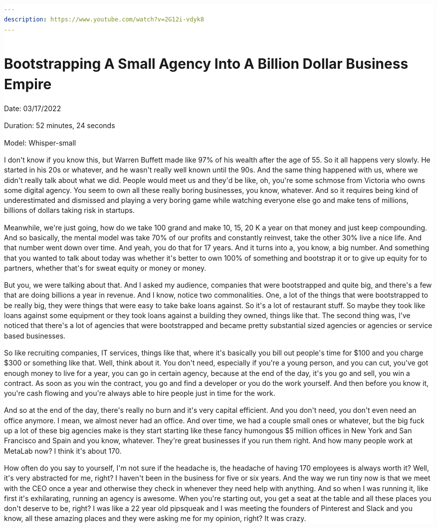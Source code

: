 ```yaml
---
description: https://www.youtube.com/watch?v=2G12i-vdyk8
---
```


# Bootstrapping A Small Agency Into A Billion Dollar Business Empire

Date: 03/17/2022

Duration: 52 minutes, 24 seconds

Model: Whisper-small

I don't know if you know this, but Warren Buffett made like 97% of his wealth after the age of 55. So it all happens very slowly. He started in his 20s or whatever, and he wasn't really well known until the 90s. And the same thing happened with us, where we didn't really talk about what we did. People would meet us and they'd be like, oh, you're some schmose from Victoria who owns some digital agency. You seem to own all these really boring businesses, you know, whatever. And so it requires being kind of underestimated and dismissed and playing a very boring game while watching everyone else go and make tens of millions, billions of dollars taking risk in startups.

Meanwhile, we're just going, how do we take 100 grand and make 10, 15, 20 K a year on that money and just keep compounding. And so basically, the mental model was take 70% of our profits and constantly reinvest, take the other 30% live a nice life. And that number went down over time. And yeah, you do that for 17 years. And it turns into a, you know, a big number. And something that you wanted to talk about today was whether it's better to own 100% of something and bootstrap it or to give up equity for to partners, whether that's for sweat equity or money or money.

But you, we were talking about that. And I asked my audience, companies that were bootstrapped and quite big, and there's a few that are doing billions a year in revenue. And I know, notice two commonalities. One, a lot of the things that were bootstrapped to be really big, they were things that were easy to take bake loans against. So it's a lot of restaurant stuff. So maybe they took like loans against some equipment or they took loans against a building they owned, things like that. The second thing was, I've noticed that there's a lot of agencies that were bootstrapped and became pretty substantial sized agencies or agencies or service based businesses.

So like recruiting companies, IT services, things like that, where it's basically you bill out people's time for $100 and you charge $300 or something like that. Well, think about it. You don't need, especially if you're a young person, and you can cut, you've got enough money to live for a year, you can go in certain agency, because at the end of the day, it's you go and sell, you win a contract. As soon as you win the contract, you go and find a developer or you do the work yourself. And then before you know it, you're cash flowing and you're always able to hire people just in time for the work.

And so at the end of the day, there's really no burn and it's very capital efficient. And you don't need, you don't even need an office anymore. I mean, we almost never had an office. And over time, we had a couple small ones or whatever, but the big fuck up a lot of these big agencies make is they start starting like these fancy humongous $5 million offices in New York and San Francisco and Spain and you know, whatever. They're great businesses if you run them right. And how many people work at MetaLab now? I think it's about 170.

How often do you say to yourself, I'm not sure if the headache is, the headache of having 170 employees is always worth it? Well, it's very abstracted for me, right? I haven't been in the business for five or six years. And the way we run tiny now is that we meet with the CEO once a year and otherwise they check in whenever they need help with anything. And so when I was running it, like first it's exhilarating, running an agency is awesome. When you're starting out, you get a seat at the table and all these places you don't deserve to be, right? I was like a 22 year old pipsqueak and I was meeting the founders of Pinterest and Slack and you know, all these amazing places and they were asking me for my opinion, right? It was crazy.
